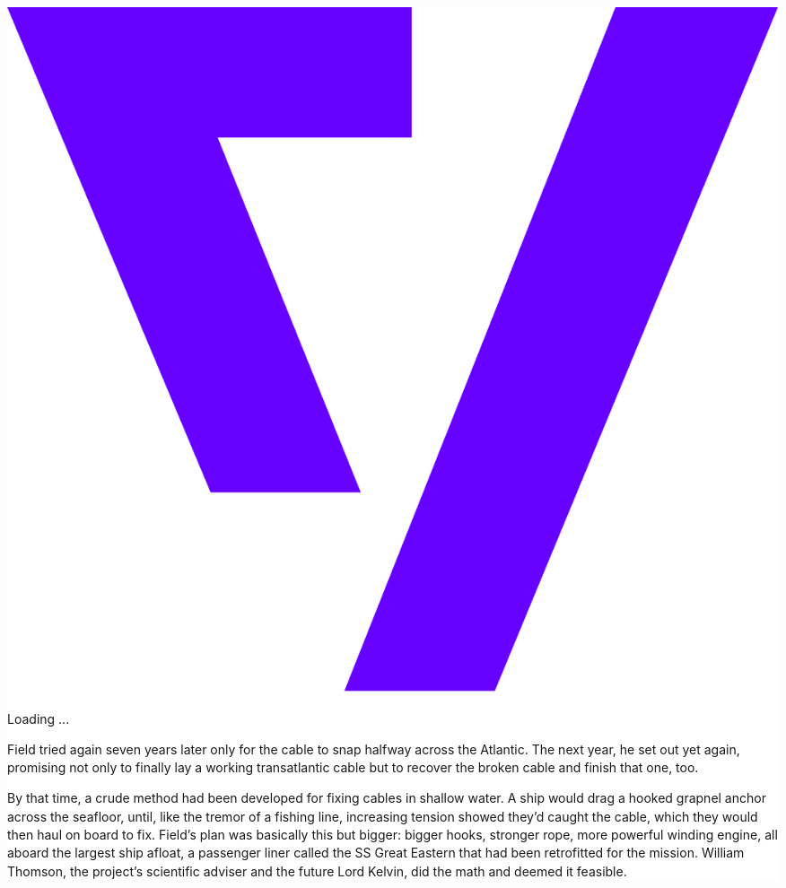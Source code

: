 ![Image 44](assets/f/2/f2dd1da4f56987f695f0fbb85ddc1ba6.svg)

Loading ...

Field tried again seven years later only for the cable to snap halfway across the Atlantic. The next year, he set out yet again, promising not only to finally lay a working transatlantic cable but to recover the broken cable and finish that one, too.

By that time, a crude method had been developed for fixing cables in shallow water. A ship would drag a hooked grapnel anchor across the seafloor, until, like the tremor of a fishing line, increasing tension showed they’d caught the cable, which they would then haul on board to fix. Field’s plan was basically this but bigger: bigger hooks, stronger rope, more powerful winding engine, all aboard the largest ship afloat, a passenger liner called the SS Great Eastern that had been retrofitted for the mission. William Thomson, the project’s scientific adviser and the future Lord Kelvin, did the math and deemed it feasible.
